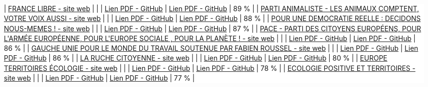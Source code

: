 | [FRANCE LIBRE - site web](https://francelibre-2024.fr)                                                                                                                                              |                                                                                                                                |                                                                                                                           | [Lien PDF - GitHub](https://github.com/les-enovateurs/elections-europeennes/blob/main/data/program/30/1-liste-30-falc.pdf)     | [Lien PDF - GitHub](https://github.com/les-enovateurs/elections-europeennes/blob/main/data/program/30/1-liste-30.pdf)     | 89 %                |
| [PARTI ANIMALISTE - LES ANIMAUX COMPTENT, VOTRE VOIX AUSSI - site web](https://parti-animaliste.fr/)                                                                                                |                                                                                                                                |                                                                                                                           | [Lien PDF - GitHub](https://github.com/les-enovateurs/elections-europeennes/blob/main/data/program/8/1-liste-8-falc.pdf)       | [Lien PDF - GitHub](https://github.com/les-enovateurs/elections-europeennes/blob/main/data/program/8/1-liste-8.pdf)       | 88 %                |
| [POUR UNE DEMOCRATIE REELLE : DECIDONS NOUS-MEMES ! - site web](https://decidonsnousmemes.fr/)                                                                                                      |                                                                                                                                |                                                                                                                           | [Lien PDF - GitHub](https://github.com/les-enovateurs/elections-europeennes/blob/main/data/program/2/1-liste-2-falc.pdf)       | [Lien PDF - GitHub](https://github.com/les-enovateurs/elections-europeennes/blob/main/data/program/2/1-liste-2.pdf)       | 87 %                |
| [PACE - PARTI DES CITOYENS EUROPÉENS, POUR L'ARMÉE EUROPÉENNE, POUR L'EUROPE SOCIALE , POUR LA PLANÈTE ! - site web](https://pace-europe.eu)                                                        |                                                                                                                                |                                                                                                                           | [Lien PDF - GitHub](https://github.com/les-enovateurs/elections-europeennes/blob/main/data/program/12/1-liste-12-falc.pdf)     | [Lien PDF - GitHub](https://github.com/les-enovateurs/elections-europeennes/blob/main/data/program/12/1-liste-12.pdf)     | 86 %                |
| [GAUCHE UNIE POUR LE MONDE DU TRAVAIL SOUTENUE PAR FABIEN ROUSSEL - site web](https://deffontaines2024.fr)                                                                                          |                                                                                                                                |                                                                                                                           | [Lien PDF - GitHub](https://github.com/les-enovateurs/elections-europeennes/blob/main/data/program/33/1-liste-33-falc.pdf)     | [Lien PDF - GitHub](https://github.com/les-enovateurs/elections-europeennes/blob/main/data/program/33/1-liste-33.pdf)     | 86 %                |
| [LA RUCHE CITOYENNE - site web](https://www.laruchecitoyenne.eu/)                                                                                                                                   |                                                                                                                                |                                                                                                                           | [Lien PDF - GitHub](https://github.com/les-enovateurs/elections-europeennes/blob/main/data/program/32/1-liste-32-falc.pdf)     | [Lien PDF - GitHub](https://github.com/les-enovateurs/elections-europeennes/blob/main/data/program/32/1-liste-32.pdf)     | 80 %                |
| [EUROPE TERRITOIRES ÉCOLOGIE - site web](https://europeterritoiresecologie.fr)                                                                                                                      |                                                                                                                                |                                                                                                                           | [Lien PDF - GitHub](https://github.com/les-enovateurs/elections-europeennes/blob/main/data/program/31/1-liste-31-falc.pdf)     | [Lien PDF - GitHub](https://github.com/les-enovateurs/elections-europeennes/blob/main/data/program/31/1-liste-31.pdf)     | 78 %                |
| [ECOLOGIE POSITIVE ET TERRITOIRES - site web](https://www.ecologiepositiveetterritoires.eu/)                                                                                                        |                                                                                                                                |                                                                                                                           | [Lien PDF - GitHub](https://github.com/les-enovateurs/elections-europeennes/blob/main/data/program/14/1-liste-14-falc.pdf)     | [Lien PDF - GitHub](https://github.com/les-enovateurs/elections-europeennes/blob/main/data/program/14/1-liste-14.pdf)     | 77 %                |